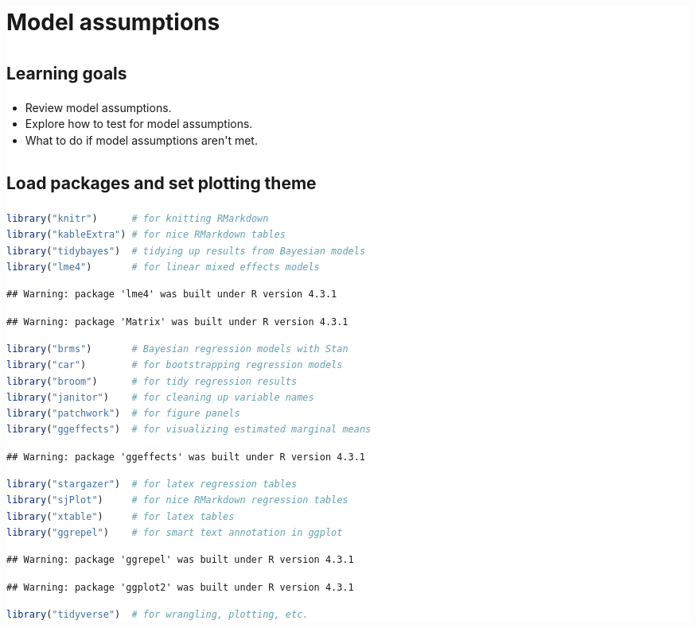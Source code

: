 # Model assumptions

## Learning goals 

- Review model assumptions.
- Explore how to test for model assumptions. 
- What to do if model assumptions aren't met. 

## Load packages and set plotting theme  


```r
library("knitr")      # for knitting RMarkdown 
library("kableExtra") # for nice RMarkdown tables
library("tidybayes")  # tidying up results from Bayesian models
library("lme4")       # for linear mixed effects models 
```

```
## Warning: package 'lme4' was built under R version 4.3.1
```

```
## Warning: package 'Matrix' was built under R version 4.3.1
```

```r
library("brms")       # Bayesian regression models with Stan
library("car")        # for bootstrapping regression models 
library("broom")      # for tidy regression results
library("janitor")    # for cleaning up variable names 
library("patchwork")  # for figure panels
library("ggeffects")  # for visualizing estimated marginal means
```

```
## Warning: package 'ggeffects' was built under R version 4.3.1
```

```r
library("stargazer")  # for latex regression tables 
library("sjPlot")     # for nice RMarkdown regression tables
library("xtable")     # for latex tables
library("ggrepel")    # for smart text annotation in ggplot
```

```
## Warning: package 'ggrepel' was built under R version 4.3.1
```

```
## Warning: package 'ggplot2' was built under R version 4.3.1
```

```r
library("tidyverse")  # for wrangling, plotting, etc. 
```
